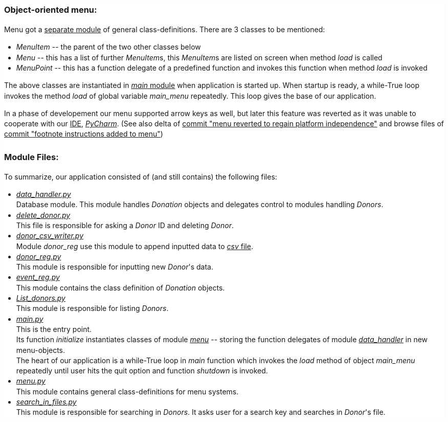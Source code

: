 ### Object-oriented menu:
Menu got a [separate module](https://github.com/KoicsD/CharliesAngels/blob/Week5B/menu.py) of general class-definitions. There are 3 classes to be mentioned:
* *MenuItem* -- the parent of the two other classes below
* *Menu* -- this has a list of further *MenuItem*s, this *MenuItem*s are listed on screen when method *load* is called
* *MenuPoint* -- this has a function delegate of a predefined function and invokes this function when method *load* is invoked

The above classes are instantiated in [*main* module](https://github.com/KoicsD/CharliesAngels/blob/Week5B/main.py) when application is started up.
When startup is ready, a while-True loop invokes the method *load* of global variable *main_menu* repeatedly.
This loop gives the base of our application.

In a phase of developement our menu supported arrow keys as well, but later this feature was reverted as it was unable to cooperate with our [IDE](https://en.wikipedia.org/wiki/Integrated_development_environment), [*PyCharm*](https://www.jetbrains.com/pycharm/).
(See also delta of [commit "menu reverted to regain platform independence"](https://github.com/KoicsD/CharliesAngels/commit/abcbe272c07948452c9ea5182c75dde8cccf1c27) and browse files of [commit "footnote instructions added to menu"](https://github.com/KoicsD/CharliesAngels/commit/de418fea998d2e4f1381661f8bb39dee4dbe5ff9))

### Module Files:  
To summarize, our application consisted of (and still contains) the following files:  
* [*data_handler.py*](https://github.com/KoicsD/CharliesAngels/blob/Week5B/data_handler.py)  
  Database module. This module handles *Donation* objects and delegates control to modules handling *Donors*.  
* [*delete_donor.py*](https://github.com/KoicsD/CharliesAngels/blob/Week5B/delete_donor.py)  
  This file is responsible for asking a *Donor* ID and deleting *Donor*.  
* [*donor_csv_writer.py*](https://github.com/KoicsD/CharliesAngels/blob/Week5B/donor_csv_writer.py)  
  Module *donor_reg* use this module to append inputted data to [*csv* file](https://en.wikipedia.org/wiki/Comma-separated_values).  
* [*donor_reg.py*](https://github.com/KoicsD/CharliesAngels/blob/Week5B/donor_reg.py)  
  This module is responsible for inputting new *Donor*'s data.  
* [*event_reg.py*](https://github.com/KoicsD/CharliesAngels/blob/Week5B/event_reg.py)  
  This module contains the class definition of *Donation* objects.  
* [*List_donors.py*](https://github.com/KoicsD/CharliesAngels/blob/Week5B/List_donors.py)  
  This module is responsible for listing *Donors*.  
* [*main.py*](https://github.com/KoicsD/CharliesAngels/blob/Week5B/main.py)  
  This is the entry point.  
  Its function *initialize* instantiates classes of module [*menu*](https://github.com/KoicsD/CharliesAngels/blob/Week5B/menu.py)
  -- storing the function delegates of module [*data_handler*](https://github.com/KoicsD/CharliesAngels/blob/Week5B/data_handler.py) in new menu-objects.  
  The heart of our application is a while-True loop in *main* function
  which invokes the *load* method of object *main_menu* repeatedly
  until user hits the quit option and function *shutdown* is invoked.  
* [*menu.py*](https://github.com/KoicsD/CharliesAngels/blob/Week5B/menu.py)  
  This module contains general class-definitions for menu systems.  
* [*search_in_files.py*](https://github.com/KoicsD/CharliesAngels/blob/Week5B/search_in_files.py)  
  This module is responsible for searching in *Donors*.
  It asks user for a search key and searches in *Donor*'s file.
